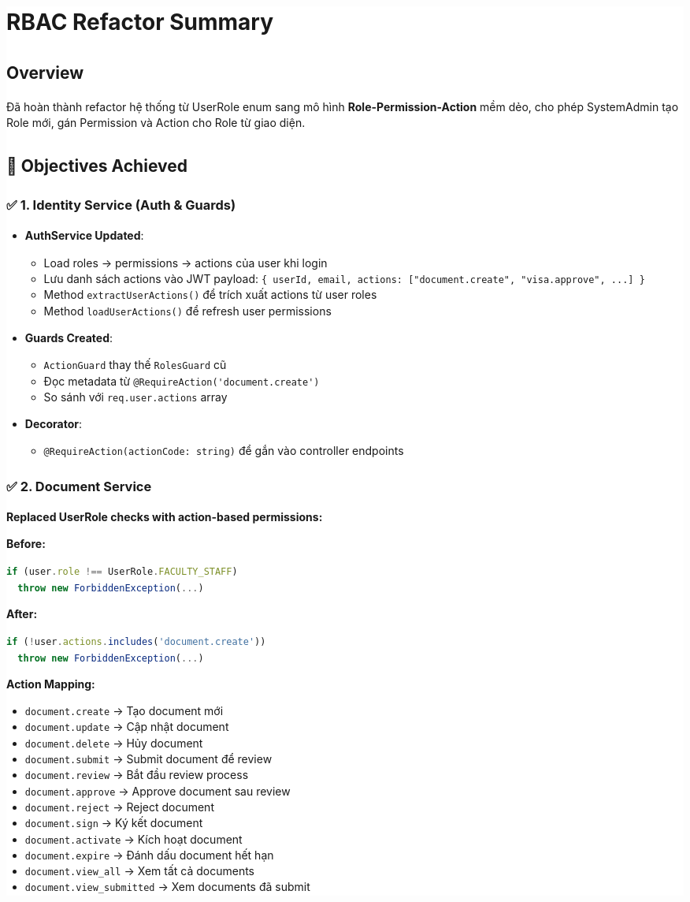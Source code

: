 # RBAC Refactor Summary

## Overview

Đã hoàn thành refactor hệ thống từ UserRole enum sang mô hình **Role-Permission-Action** mềm dẻo, cho phép SystemAdmin tạo Role mới, gán Permission và Action cho Role từ giao diện.

## 🎯 Objectives Achieved

### ✅ 1. Identity Service (Auth & Guards)

- **AuthService Updated**:
  - Load roles → permissions → actions của user khi login
  - Lưu danh sách actions vào JWT payload: `{ userId, email, actions: ["document.create", "visa.approve", ...] }`
  - Method `extractUserActions()` để trích xuất actions từ user roles
  - Method `loadUserActions()` để refresh user permissions

- **Guards Created**:
  - `ActionGuard` thay thế `RolesGuard` cũ
  - Đọc metadata từ `@RequireAction('document.create')`
  - So sánh với `req.user.actions` array

- **Decorator**:
  - `@RequireAction(actionCode: string)` để gắn vào controller endpoints

### ✅ 2. Document Service

**Replaced UserRole checks with action-based permissions:**

**Before:**

```typescript
if (user.role !== UserRole.FACULTY_STAFF)
  throw new ForbiddenException(...)
```

**After:**

```typescript
if (!user.actions.includes('document.create'))
  throw new ForbiddenException(...)
```

**Action Mapping:**

- `document.create` → Tạo document mới
- `document.update` → Cập nhật document
- `document.delete` → Hủy document
- `document.submit` → Submit document để review
- `document.review` → Bắt đầu review process
- `document.approve` → Approve document sau review
- `document.reject` → Reject document
- `document.sign` → Ký kết document
- `document.activate` → Kích hoạt document
- `document.expire` → Đánh dấu document hết hạn
- `document.view_all` → Xem tất cả documents
- `document.view_submitted` → Xem documents đã submit
